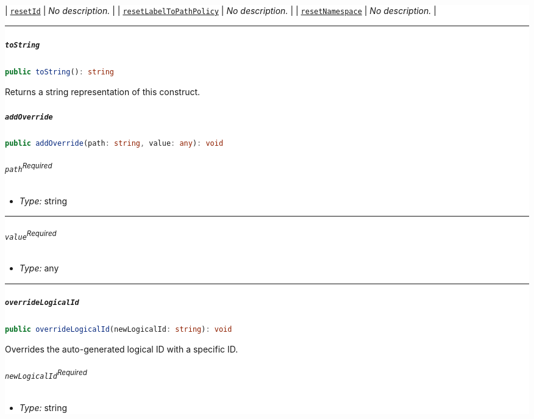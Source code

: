 | <code><a href="#@cdktf/provider-vault.pkiSecretBackendConfigEst.PkiSecretBackendConfigEst.resetId">resetId</a></code> | *No description.* |
| <code><a href="#@cdktf/provider-vault.pkiSecretBackendConfigEst.PkiSecretBackendConfigEst.resetLabelToPathPolicy">resetLabelToPathPolicy</a></code> | *No description.* |
| <code><a href="#@cdktf/provider-vault.pkiSecretBackendConfigEst.PkiSecretBackendConfigEst.resetNamespace">resetNamespace</a></code> | *No description.* |

---

##### `toString` <a name="toString" id="@cdktf/provider-vault.pkiSecretBackendConfigEst.PkiSecretBackendConfigEst.toString"></a>

```typescript
public toString(): string
```

Returns a string representation of this construct.

##### `addOverride` <a name="addOverride" id="@cdktf/provider-vault.pkiSecretBackendConfigEst.PkiSecretBackendConfigEst.addOverride"></a>

```typescript
public addOverride(path: string, value: any): void
```

###### `path`<sup>Required</sup> <a name="path" id="@cdktf/provider-vault.pkiSecretBackendConfigEst.PkiSecretBackendConfigEst.addOverride.parameter.path"></a>

- *Type:* string

---

###### `value`<sup>Required</sup> <a name="value" id="@cdktf/provider-vault.pkiSecretBackendConfigEst.PkiSecretBackendConfigEst.addOverride.parameter.value"></a>

- *Type:* any

---

##### `overrideLogicalId` <a name="overrideLogicalId" id="@cdktf/provider-vault.pkiSecretBackendConfigEst.PkiSecretBackendConfigEst.overrideLogicalId"></a>

```typescript
public overrideLogicalId(newLogicalId: string): void
```

Overrides the auto-generated logical ID with a specific ID.

###### `newLogicalId`<sup>Required</sup> <a name="newLogicalId" id="@cdktf/provider-vault.pkiSecretBackendConfigEst.PkiSecretBackendConfigEst.overrideLogicalId.parameter.newLogicalId"></a>

- *Type:* string
